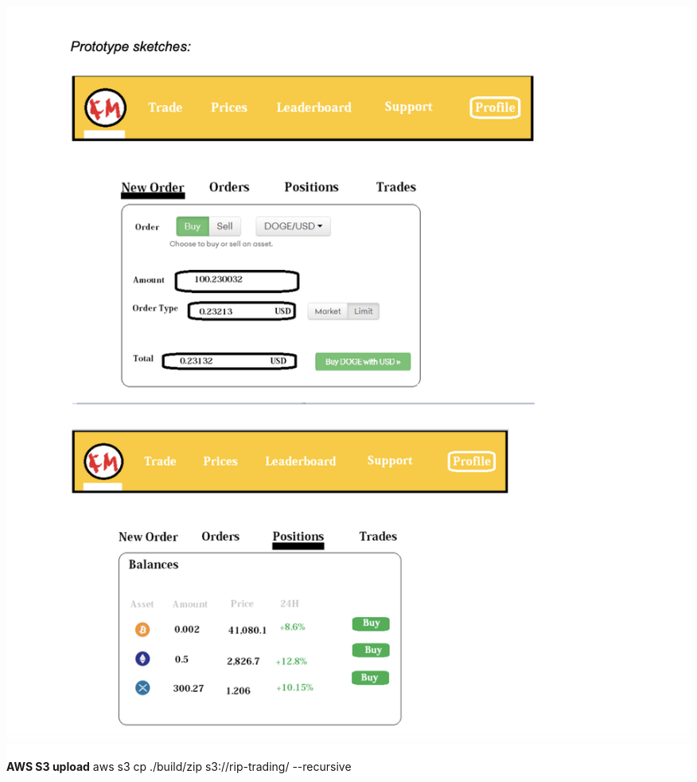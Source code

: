 ![Screenshot](prototypes.png)

**AWS S3 upload**
 aws s3 cp ./build/zip s3://rip-trading/ --recursive